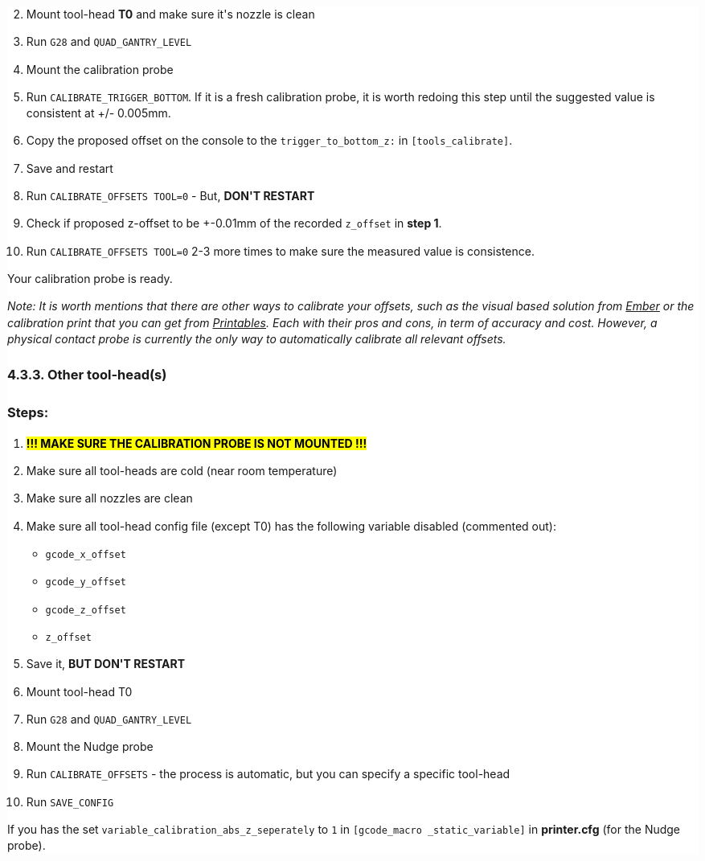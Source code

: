 2. Mount tool-head **T0** and make sure it's nozzle is clean

3. Run `G28` and `QUAD_GANTRY_LEVEL`

4. Mount the calibration probe

5. Run `CALIBRATE_TRIGGER_BOTTOM`. If it is a fresh calibration probe, it is worth redoing this step until the suggested value is consistent at +/- 0.005mm. 

6. Copy the proposed offset on the console to the `trigger_to_bottom_z:` in `[tools_calibrate]`.

7. Save and restart

8. Run `CALIBRATE_OFFSETS TOOL=0` - But, **DON'T RESTART**

9. Check if proposed z-offset to be +-0.01mm of the recorded `z_offset` in **step 1**.

10. Run `CALIBRATE_OFFSETS TOOL=0` 2-3 more times to make sure the measured value is consistence.

Your calibration probe is ready.

*Note: It is worth mentions that there are other ways to calibrate your offsets, such as the visual based solution from [Ember](https://www.emberprototypes.com/products/cxc) or the calibration print that you can get from [Printables](https://www.printables.com/model/201707-x-y-and-z-calibration-tool-for-idex-dual-extruder-). Each with their pros and cons, in term of accuracy and cost. However,  a physical contact probe is currently the only way to automatically calibrate all relevant offsets.*

### 4.3.3. Other tool-head(s)

### Steps:

1. <mark>**!!! MAKE SURE THE CALIBRATION PROBE IS NOT MOUNTED !!!**</mark>

2. Make sure all tool-heads are cold (near room temperature)

3. Make sure all nozzles are clean

4. Make sure all tool-head config file (except T0) has the following variable disabled (commented out):
   
   - `gcode_x_offset` 
   
   - `gcode_y_offset` 
   
   - `gcode_z_offset` 
   
   - `z_offset` 

5. Save it, **BUT DON'T RESTART**

6. Mount tool-head T0

7. Run `G28` and `QUAD_GANTRY_LEVEL`

8. Mount the Nudge probe

9. Run `CALIBRATE_OFFSETS` - the process is automatic, but you can specify a specific tool-head

10. Run `SAVE_CONFIG`

If you has the set `variable_calibration_abs_z_seperately` to `1` in `[gcode_macro _static_variable]` in **printer.cfg** (for the Nudge probe).
